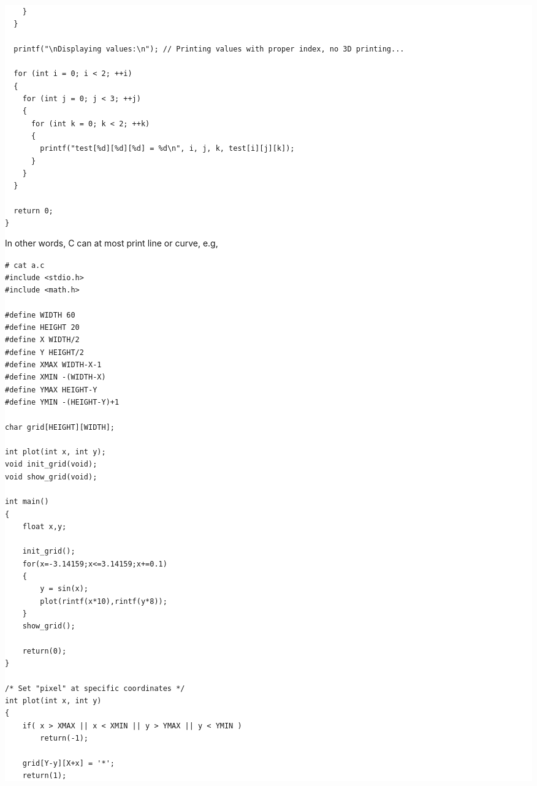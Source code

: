 ```
    }
  }
  
  printf("\nDisplaying values:\n"); // Printing values with proper index, no 3D printing...

  for (int i = 0; i < 2; ++i)
  {
    for (int j = 0; j < 3; ++j)
    {
      for (int k = 0; k < 2; ++k)
      {
        printf("test[%d][%d][%d] = %d\n", i, j, k, test[i][j][k]);
      }
    }
  }

  return 0;
}
```

In other words, C can at most print line or curve, e.g,
```
# cat a.c
#include <stdio.h>
#include <math.h>

#define WIDTH 60
#define HEIGHT 20
#define X WIDTH/2
#define Y HEIGHT/2
#define XMAX WIDTH-X-1
#define XMIN -(WIDTH-X)
#define YMAX HEIGHT-Y
#define YMIN -(HEIGHT-Y)+1

char grid[HEIGHT][WIDTH];

int plot(int x, int y);
void init_grid(void);
void show_grid(void);

int main()
{
    float x,y;

    init_grid();
    for(x=-3.14159;x<=3.14159;x+=0.1)
    {
        y = sin(x);
        plot(rintf(x*10),rintf(y*8));
    }
    show_grid();

    return(0);
}

/* Set "pixel" at specific coordinates */
int plot(int x, int y)
{
    if( x > XMAX || x < XMIN || y > YMAX || y < YMIN )
        return(-1);

    grid[Y-y][X+x] = '*';
    return(1);
```
